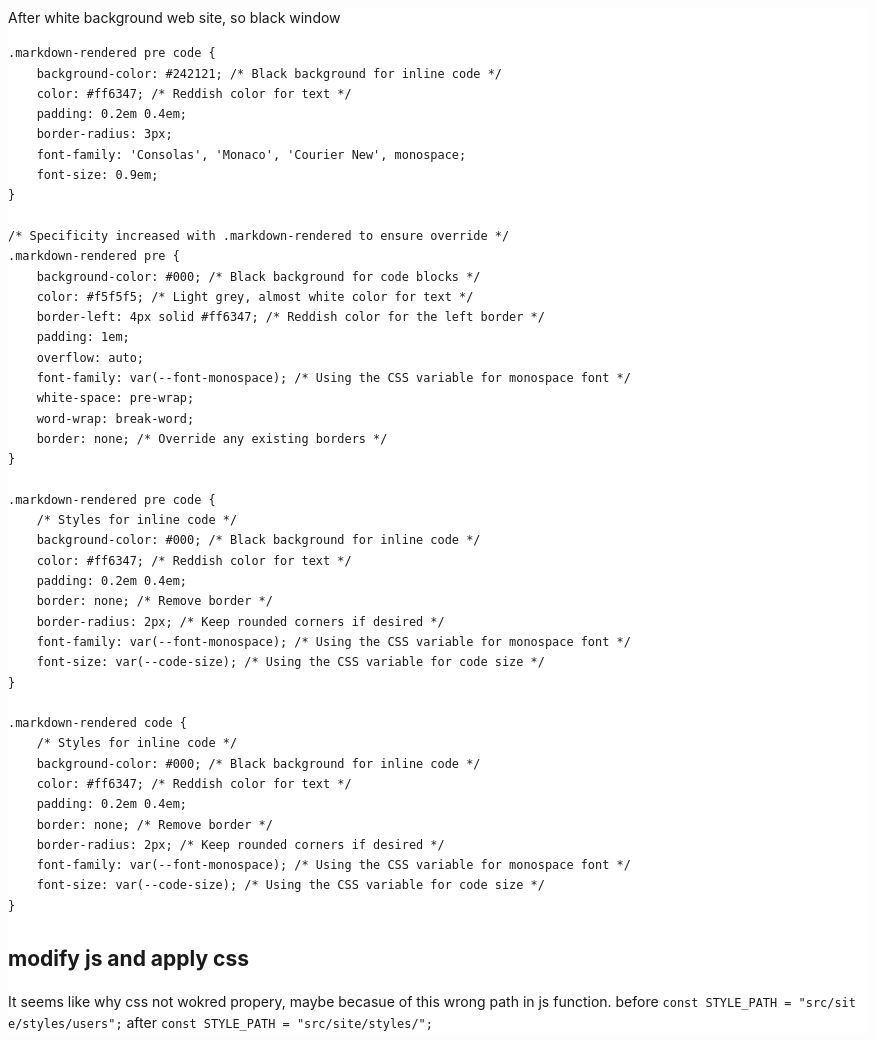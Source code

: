 After
white background web site, so black window
```
.markdown-rendered pre code {
    background-color: #242121; /* Black background for inline code */
    color: #ff6347; /* Reddish color for text */
    padding: 0.2em 0.4em;
    border-radius: 3px;
    font-family: 'Consolas', 'Monaco', 'Courier New', monospace;
    font-size: 0.9em;
}

/* Specificity increased with .markdown-rendered to ensure override */
.markdown-rendered pre {
    background-color: #000; /* Black background for code blocks */
    color: #f5f5f5; /* Light grey, almost white color for text */
    border-left: 4px solid #ff6347; /* Reddish color for the left border */
    padding: 1em;
    overflow: auto;
    font-family: var(--font-monospace); /* Using the CSS variable for monospace font */
    white-space: pre-wrap;
    word-wrap: break-word;
    border: none; /* Override any existing borders */
}

.markdown-rendered pre code {
    /* Styles for inline code */
    background-color: #000; /* Black background for inline code */
    color: #ff6347; /* Reddish color for text */
    padding: 0.2em 0.4em;
    border: none; /* Remove border */
    border-radius: 2px; /* Keep rounded corners if desired */
    font-family: var(--font-monospace); /* Using the CSS variable for monospace font */
    font-size: var(--code-size); /* Using the CSS variable for code size */
}

.markdown-rendered code {
    /* Styles for inline code */
    background-color: #000; /* Black background for inline code */
    color: #ff6347; /* Reddish color for text */
    padding: 0.2em 0.4em;
    border: none; /* Remove border */
    border-radius: 2px; /* Keep rounded corners if desired */
    font-family: var(--font-monospace); /* Using the CSS variable for monospace font */
    font-size: var(--code-size); /* Using the CSS variable for code size */
}
```


## modify js and apply css

It seems like why css not wokred propery, maybe becasue of this wrong path in js function.
before
`const STYLE_PATH = "src/site/styles/users";`
after
`const STYLE_PATH = "src/site/styles/";`
